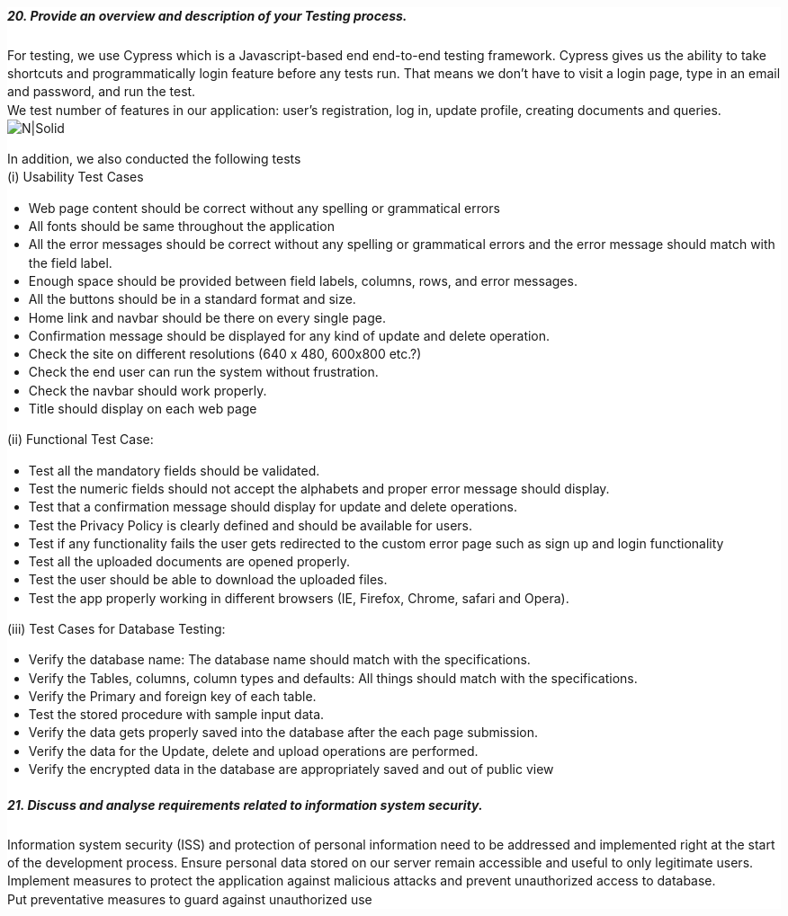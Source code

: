 ##### 20. Provide an overview and description of your Testing process.
For testing, we use Cypress which is a Javascript-based end end-to-end testing framework. Cypress gives us the ability to take shortcuts and programmatically login feature before any tests run. That means we don’t have to visit a login page, type in an email and password, and run the test. <br/>
We test number of features in our application: user’s registration, log in, update profile, creating documents and queries.<br/>
![N|Solid](https://github.com/natuey/natuey.github.io/blob/master/cypress_testing.png?raw=true)

In addition, we also conducted the following tests<br/>
(i) Usability Test Cases
* Web page content should be correct without any spelling or grammatical errors
* All fonts should be same throughout the application
* All the error messages should be correct without any spelling or grammatical errors and the error message should match with the field label.
* Enough space should be provided between field labels, columns, rows, and error messages.
* All the buttons should be in a standard format and size.
* Home link and navbar should be there on every single page.
* Confirmation message should be displayed for any kind of update and delete operation.
* Check the site on different resolutions (640 x 480, 600x800 etc.?)
* Check the end user can run the system without frustration.
* Check the navbar should work properly.
* Title should display on each web page

(ii) Functional Test Case:
* Test all the mandatory fields should be validated.
* Test the numeric fields should not accept the alphabets and proper error message should display.
* Test that a confirmation message should display for update and delete operations.
* Test the Privacy Policy is clearly defined and should be available for users.
* Test if any functionality fails the user gets redirected to the custom error page such as sign up and login functionality
* Test all the uploaded documents are opened properly.
* Test the user should be able to download the uploaded files.
* Test the app properly working in different browsers (IE, Firefox, Chrome, safari and Opera).

(iii) Test Cases for Database Testing:

* Verify the database name: The database name should match with the specifications.
* Verify the Tables, columns, column types and defaults: All things should match with the specifications.
* Verify the Primary and foreign key of each table.
* Test the stored procedure with sample input data.
* Verify the data gets properly saved into the database after the each page submission.
* Verify the data for the Update, delete and upload operations are performed.
* Verify the encrypted data in the database are appropriately saved and out of public view


##### 21. Discuss and analyse requirements related to information system security.
Information system security (ISS)  and protection of personal information need to be addressed and implemented right at the start of the development process. 
Ensure personal data stored on our server remain accessible and useful to only legitimate users.<br/>
Implement measures to protect the application against malicious attacks and prevent unauthorized access to database.<br/>
Put preventative measures to guard against unauthorized use 
